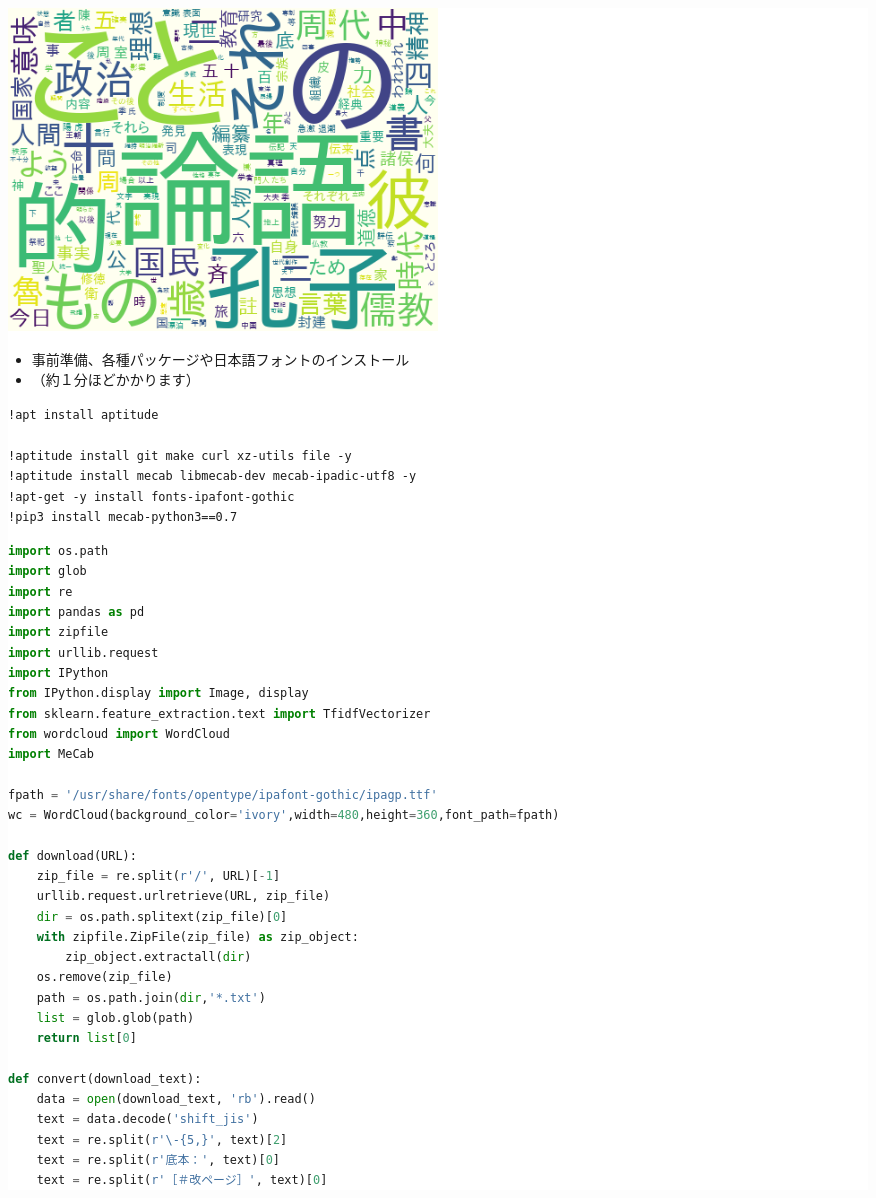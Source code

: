 <img src='./img/wc-現代訳論語.png' width=50%>

- 事前準備、各種パッケージや日本語フォントのインストール
- （約１分ほどかかります）
  
```
!apt install aptitude

!aptitude install git make curl xz-utils file -y
!aptitude install mecab libmecab-dev mecab-ipadic-utf8 -y
!apt-get -y install fonts-ipafont-gothic
!pip3 install mecab-python3==0.7
```

```python
import os.path
import glob
import re
import pandas as pd
import zipfile
import urllib.request
import IPython
from IPython.display import Image, display
from sklearn.feature_extraction.text import TfidfVectorizer
from wordcloud import WordCloud
import MeCab

fpath = '/usr/share/fonts/opentype/ipafont-gothic/ipagp.ttf'
wc = WordCloud(background_color='ivory',width=480,height=360,font_path=fpath)

def download(URL):
    zip_file = re.split(r'/', URL)[-1]
    urllib.request.urlretrieve(URL, zip_file)
    dir = os.path.splitext(zip_file)[0]
    with zipfile.ZipFile(zip_file) as zip_object:
        zip_object.extractall(dir)
    os.remove(zip_file)
    path = os.path.join(dir,'*.txt')
    list = glob.glob(path)
    return list[0]

def convert(download_text):
    data = open(download_text, 'rb').read()
    text = data.decode('shift_jis')
    text = re.split(r'\-{5,}', text)[2]
    text = re.split(r'底本：', text)[0]
    text = re.split(r'［＃改ページ］', text)[0]
```

[Agenda]: https://github.com/keythrive/SHSH/blob/main/%E6%9C%AC%E6%97%A5%E3%82%A2%E3%82%B8%E3%82%A7%E3%83%B3%E3%83%80A%E6%A1%88.pdf
[hand0]: https://github.com/keythrive/SHSH/blob/main/notebooks/Address2GeoLL.ipynb
[hand1]: https://github.com/keythrive/SHSH/blob/main/notebooks/Funny_3D.ipynb
[hand2]: https://github.com/keythrive/SHSH/blob/main/notebooks/TFIDF_WordCloud.ipynb
[hand3a]: https://github.com/keythrive/SHSH/blob/main/notebooks/MC_Random.ipynb
[hand3b]: https://github.com/keythrive/SHSH/blob/main/notebooks/Ja_En_Mt_sampling.ipynb
[free1]: https://github.com/keythrive/SHSH/blob/main/notebooks/LaughingMan202402.ipynb
[free2]:  https://github.com/keythrive/SHSH/blob/main/notebooks/Q_teleport.ipynb